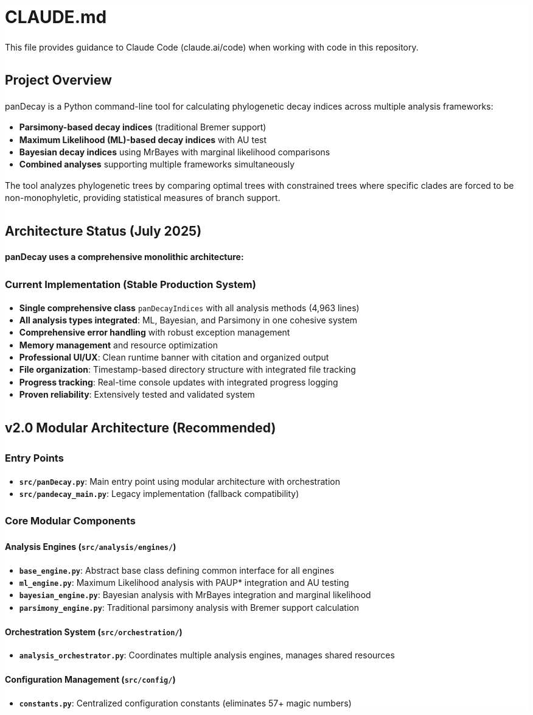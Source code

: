 # CLAUDE.md

This file provides guidance to Claude Code (claude.ai/code) when working with code in this repository.

## Project Overview

panDecay is a Python command-line tool for calculating phylogenetic decay indices across multiple analysis frameworks:
- **Parsimony-based decay indices** (traditional Bremer support)
- **Maximum Likelihood (ML)-based decay indices** with AU test
- **Bayesian decay indices** using MrBayes with marginal likelihood comparisons
- **Combined analyses** supporting multiple frameworks simultaneously

The tool analyzes phylogenetic trees by comparing optimal trees with constrained trees where specific clades are forced to be non-monophyletic, providing statistical measures of branch support.

## Architecture Status (July 2025)

**panDecay uses a comprehensive monolithic architecture:**

### Current Implementation (Stable Production System)
- **Single comprehensive class** `panDecayIndices` with all analysis methods (4,963 lines)
- **All analysis types integrated**: ML, Bayesian, and Parsimony in one cohesive system
- **Comprehensive error handling** with robust exception management
- **Memory management** and resource optimization
- **Professional UI/UX**: Clean runtime banner with citation and organized output
- **File organization**: Timestamp-based directory structure with integrated file tracking
- **Progress tracking**: Real-time console updates with integrated progress logging
- **Proven reliability**: Extensively tested and validated system

## v2.0 Modular Architecture (Recommended)

### Entry Points
- **`src/panDecay.py`**: Main entry point using modular architecture with orchestration
- **`src/pandecay_main.py`**: Legacy implementation (fallback compatibility)

### Core Modular Components

#### Analysis Engines (`src/analysis/engines/`)
- **`base_engine.py`**: Abstract base class defining common interface for all engines
- **`ml_engine.py`**: Maximum Likelihood analysis with PAUP* integration and AU testing
- **`bayesian_engine.py`**: Bayesian analysis with MrBayes integration and marginal likelihood
- **`parsimony_engine.py`**: Traditional parsimony analysis with Bremer support calculation

#### Orchestration System (`src/orchestration/`)
- **`analysis_orchestrator.py`**: Coordinates multiple analysis engines, manages shared resources

#### Configuration Management (`src/config/`)
- **`constants.py`**: Centralized configuration constants (eliminates 57+ magic numbers)
